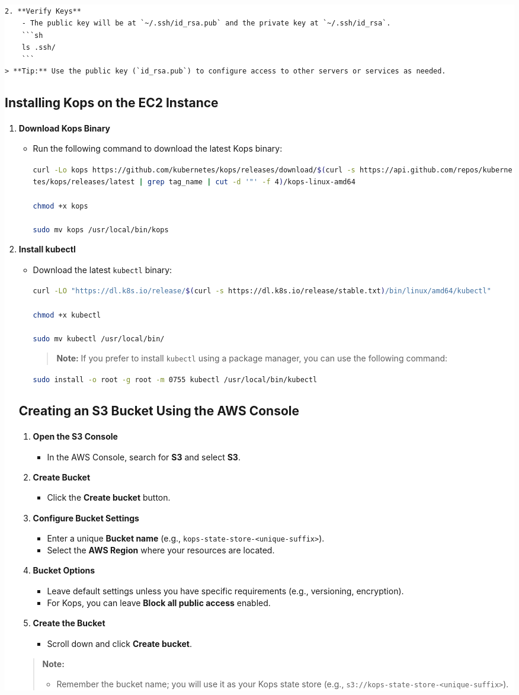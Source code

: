     2. **Verify Keys**
        - The public key will be at `~/.ssh/id_rsa.pub` and the private key at `~/.ssh/id_rsa`.
        ```sh
        ls .ssh/
        ```
    > **Tip:** Use the public key (`id_rsa.pub`) to configure access to other servers or services as needed.
## Installing Kops on the EC2 Instance
1. **Download Kops Binary**
    - Run the following command to download the latest Kops binary:
      ```sh
      curl -Lo kops https://github.com/kubernetes/kops/releases/download/$(curl -s https://api.github.com/repos/kubernetes/kops/releases/latest | grep tag_name | cut -d '"' -f 4)/kops-linux-amd64
      
      chmod +x kops
    
      sudo mv kops /usr/local/bin/kops
     ``` 
2. **Install kubectl**
    - Download the latest `kubectl` binary:
      ```sh
      curl -LO "https://dl.k8s.io/release/$(curl -s https://dl.k8s.io/release/stable.txt)/bin/linux/amd64/kubectl"
      
      chmod +x kubectl
      
      sudo mv kubectl /usr/local/bin/
      ```
      > **Note:** If you prefer to install `kubectl` using a package manager, you can use the following command:

      ```sh
      sudo install -o root -g root -m 0755 kubectl /usr/local/bin/kubectl
      ```     
    ## Creating an S3 Bucket Using the AWS Console

    1. **Open the S3 Console**
        - In the AWS Console, search for **S3** and select **S3**.

    2. **Create Bucket**
        - Click the **Create bucket** button.

    3. **Configure Bucket Settings**
        - Enter a unique **Bucket name** (e.g., `kops-state-store-<unique-suffix>`).
        - Select the **AWS Region** where your resources are located.

    4. **Bucket Options**
        - Leave default settings unless you have specific requirements (e.g., versioning, encryption).
        - For Kops, you can leave **Block all public access** enabled.

    5. **Create the Bucket**
        - Scroll down and click **Create bucket**.

    > **Note:**  
    > - Remember the bucket name; you will use it as your Kops state store (e.g., `s3://kops-state-store-<unique-suffix>`).
